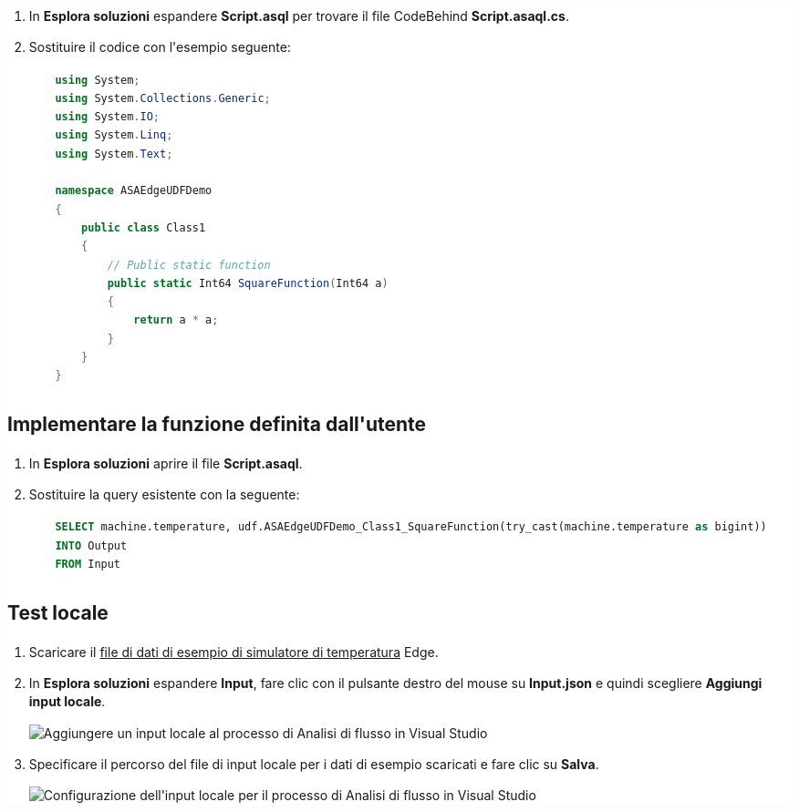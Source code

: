 1. In **Esplora soluzioni** espandere **Script.asql** per trovare il file CodeBehind **Script.asaql.cs**.

2. Sostituire il codice con l'esempio seguente:

    ```csharp
        using System; 
        using System.Collections.Generic; 
        using System.IO; 
        using System.Linq; 
        using System.Text; 
    
        namespace ASAEdgeUDFDemo 
        { 
            public class Class1 
            { 
                // Public static function 
                public static Int64 SquareFunction(Int64 a) 
                { 
                    return a * a; 
                } 
            } 
        } 
    ```

## <a name="implement-the-udf"></a>Implementare la funzione definita dall'utente

1. In **Esplora soluzioni** aprire il file **Script.asaql**.

2. Sostituire la query esistente con la seguente:

    ```sql
        SELECT machine.temperature, udf.ASAEdgeUDFDemo_Class1_SquareFunction(try_cast(machine.temperature as bigint))
        INTO Output
        FROM Input 
    ```

## <a name="local-testing"></a>Test locale

1. Scaricare il [file di dati di esempio di simulatore di temperatura](https://raw.githubusercontent.com/Azure/azure-stream-analytics/master/Sample%20Data/TemperatureSampleData.json) Edge.

2. In **Esplora soluzioni** espandere **Input**, fare clic con il pulsante destro del mouse su **Input.json** e quindi scegliere **Aggiungi input locale**.

   ![Aggiungere un input locale al processo di Analisi di flusso in Visual Studio](./media/stream-analytics-edge-csharp-udf/stream-analytics-add-local-input.png)

3. Specificare il percorso del file di input locale per i dati di esempio scaricati e fare clic su **Salva**.

    ![Configurazione dell'input locale per il processo di Analisi di flusso in Visual Studio](./media/stream-analytics-edge-csharp-udf/stream-analytics-local-input-config.png)
